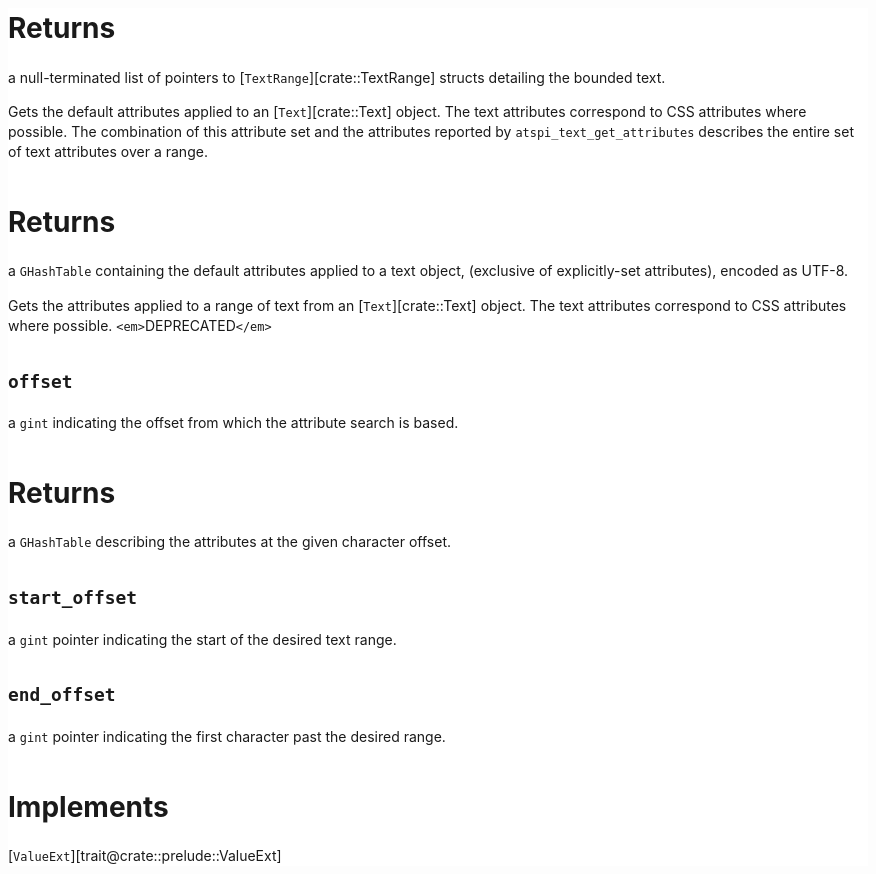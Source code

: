 # Returns

a null-terminated list of
 pointers to [`TextRange`][crate::TextRange] structs detailing the bounded text.

Gets the default attributes applied to an [`Text`][crate::Text]
object. The text attributes correspond to CSS attributes
where possible. The combination of this attribute set and
the attributes reported by `atspi_text_get_attributes`
describes the entire set of text attributes over a range.

# Returns

a `GHashTable`
 containing the default attributes applied to a text object,
 (exclusive of explicitly-set attributes), encoded as UTF-8.

Gets the attributes applied to a range of text from an [`Text`][crate::Text]
object. The text attributes correspond to CSS attributes
where possible.
`<em>`DEPRECATED`</em>`
## `offset`
a `gint` indicating the offset from which the attribute
 search is based.

# Returns

a `GHashTable`
describing the attributes at the given character offset.

## `start_offset`
a `gint` pointer indicating the start of the desired text
 range.

## `end_offset`
a `gint` pointer indicating the first character past the desired
 range.



# Implements

[`ValueExt`][trait@crate::prelude::ValueExt]
